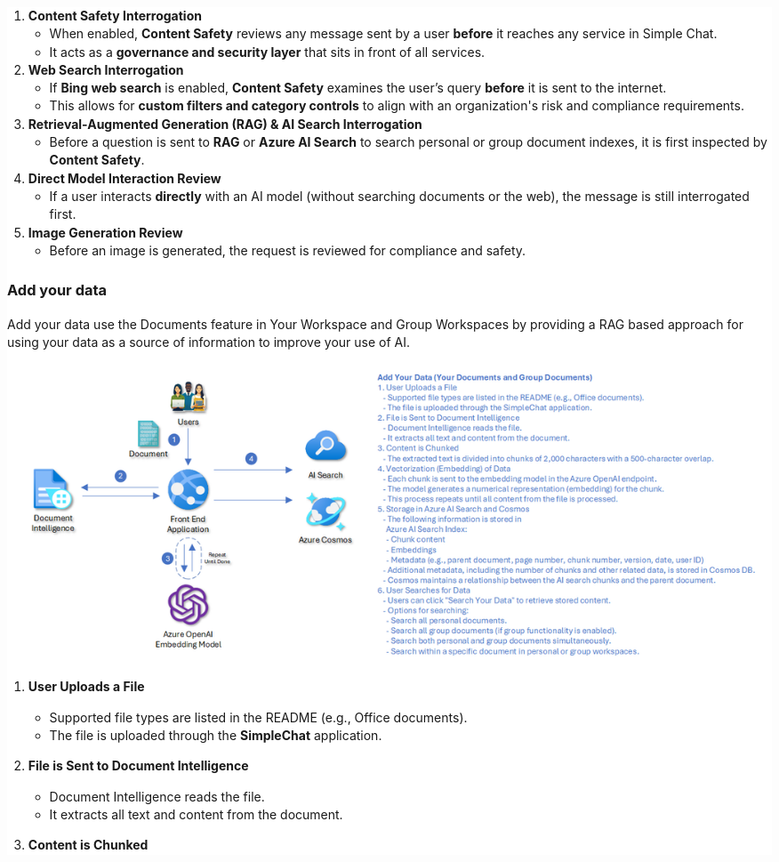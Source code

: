 1. **Content Safety Interrogation**
   - When enabled, **Content Safety** reviews any message sent by a user **before** it reaches any service in Simple Chat.
   - It acts as a **governance and security layer** that sits in front of all services.
2. **Web Search Interrogation**
   - If **Bing web search** is enabled, **Content Safety** examines the user’s query **before** it is sent to the internet.
   - This allows for **custom filters and category controls** to align with an organization's risk and compliance requirements.
3. **Retrieval-Augmented Generation (RAG) & AI Search Interrogation**
   - Before a question is sent to **RAG** or **Azure AI Search** to search personal or group document indexes, it is first inspected by **Content Safety**.
4. **Direct Model Interaction Review**
   - If a user interacts **directly** with an AI model (without searching documents or the web), the message is still interrogated first.
5. **Image Generation Review**
   - Before an image is generated, the request is reviewed for compliance and safety.

### Add your data 

Add your data use the Documents feature in Your Workspace and Group Workspaces by providing a RAG based approach for using your data as a source of information to improve your use of AI.

![Workflow - Add your data](./images/workflow-add_your_data.png)

1. **User Uploads a File**

   - Supported file types are listed in the README (e.g., Office documents).
   - The file is uploaded through the **SimpleChat** application.

2. **File is Sent to Document Intelligence**

   - Document Intelligence reads the file.
   - It extracts all text and content from the document.

3. **Content is Chunked**
